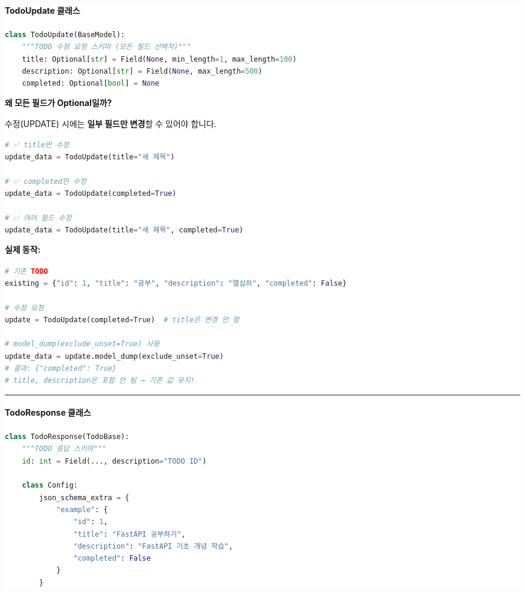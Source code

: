 
#### TodoUpdate 클래스

```python
class TodoUpdate(BaseModel):
    """TODO 수정 요청 스키마 (모든 필드 선택적)"""
    title: Optional[str] = Field(None, min_length=1, max_length=100)
    description: Optional[str] = Field(None, max_length=500)
    completed: Optional[bool] = None
```

**왜 모든 필드가 Optional일까?**

수정(UPDATE) 시에는 **일부 필드만 변경**할 수 있어야 합니다.

```python
# ✅ title만 수정
update_data = TodoUpdate(title="새 제목")

# ✅ completed만 수정
update_data = TodoUpdate(completed=True)

# ✅ 여러 필드 수정
update_data = TodoUpdate(title="새 제목", completed=True)
```

**실제 동작:**

```python
# 기존 TODO
existing = {"id": 1, "title": "공부", "description": "열심히", "completed": False}

# 수정 요청
update = TodoUpdate(completed=True)  # title은 변경 안 함

# model_dump(exclude_unset=True) 사용
update_data = update.model_dump(exclude_unset=True)
# 결과: {"completed": True}
# title, description은 포함 안 됨 → 기존 값 유지!
```

---

#### TodoResponse 클래스

```python
class TodoResponse(TodoBase):
    """TODO 응답 스키마"""
    id: int = Field(..., description="TODO ID")

    class Config:
        json_schema_extra = {
            "example": {
                "id": 1,
                "title": "FastAPI 공부하기",
                "description": "FastAPI 기초 개념 학습",
                "completed": False
            }
        }
```
